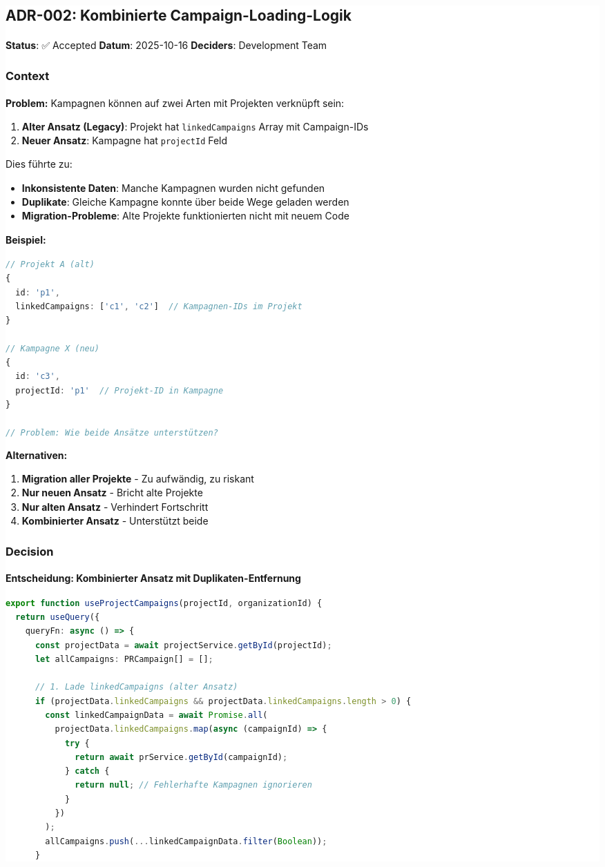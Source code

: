 ## ADR-002: Kombinierte Campaign-Loading-Logik

**Status**: ✅ Accepted
**Datum**: 2025-10-16
**Deciders**: Development Team

### Context

**Problem:**
Kampagnen können auf zwei Arten mit Projekten verknüpft sein:

1. **Alter Ansatz (Legacy)**: Projekt hat `linkedCampaigns` Array mit Campaign-IDs
2. **Neuer Ansatz**: Kampagne hat `projectId` Feld

Dies führte zu:
- **Inkonsistente Daten**: Manche Kampagnen wurden nicht gefunden
- **Duplikate**: Gleiche Kampagne konnte über beide Wege geladen werden
- **Migration-Probleme**: Alte Projekte funktionierten nicht mit neuem Code

**Beispiel:**
```typescript
// Projekt A (alt)
{
  id: 'p1',
  linkedCampaigns: ['c1', 'c2']  // Kampagnen-IDs im Projekt
}

// Kampagne X (neu)
{
  id: 'c3',
  projectId: 'p1'  // Projekt-ID in Kampagne
}

// Problem: Wie beide Ansätze unterstützen?
```

**Alternativen:**
1. **Migration aller Projekte** - Zu aufwändig, zu riskant
2. **Nur neuen Ansatz** - Bricht alte Projekte
3. **Nur alten Ansatz** - Verhindert Fortschritt
4. **Kombinierter Ansatz** - Unterstützt beide

### Decision

**Entscheidung: Kombinierter Ansatz mit Duplikaten-Entfernung**

```typescript
export function useProjectCampaigns(projectId, organizationId) {
  return useQuery({
    queryFn: async () => {
      const projectData = await projectService.getById(projectId);
      let allCampaigns: PRCampaign[] = [];

      // 1. Lade linkedCampaigns (alter Ansatz)
      if (projectData.linkedCampaigns && projectData.linkedCampaigns.length > 0) {
        const linkedCampaignData = await Promise.all(
          projectData.linkedCampaigns.map(async (campaignId) => {
            try {
              return await prService.getById(campaignId);
            } catch {
              return null; // Fehlerhafte Kampagnen ignorieren
            }
          })
        );
        allCampaigns.push(...linkedCampaignData.filter(Boolean));
      }
```